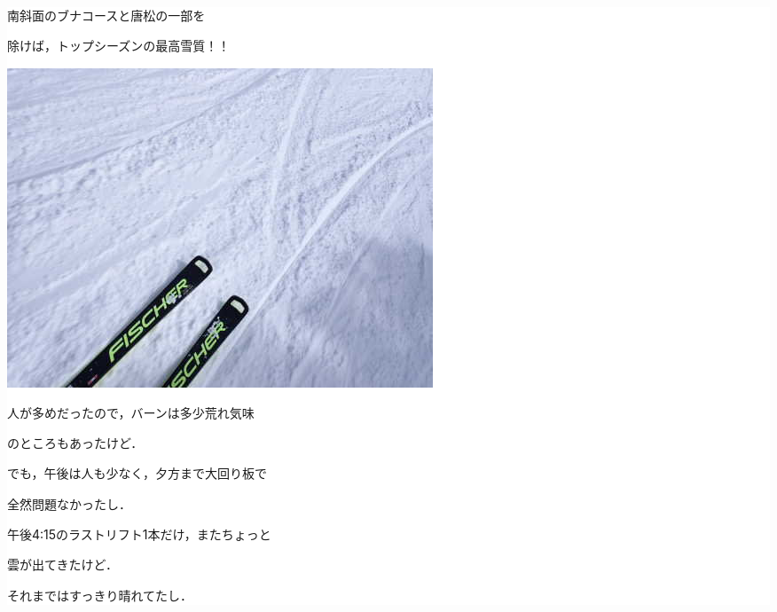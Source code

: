南斜面のブナコースと唐松の一部を


除けば，トップシーズンの最高雪質！！




![28069bf65c7edbec83b16612bd2ac6a1.jpg](images/28069bf65c7edbec83b16612bd2ac6a1.jpg)







人が多めだったので，バーンは多少荒れ気味


のところもあったけど．


でも，午後は人も少なく，夕方まで大回り板で


全然問題なかったし．


午後4:15のラストリフト1本だけ，またちょっと


雲が出てきたけど．


それまではすっきり晴れてたし．



